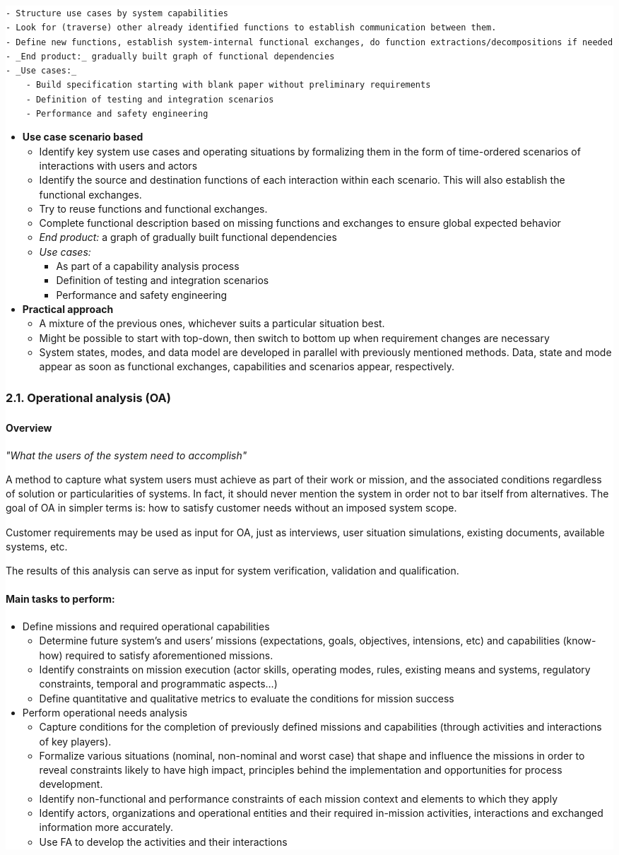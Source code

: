     - Structure use cases by system capabilities
    - Look for (traverse) other already identified functions to establish communication between them.
    - Define new functions, establish system-internal functional exchanges, do function extractions/decompositions if needed
    - _End product:_ gradually built graph of functional dependencies
    - _Use cases:_
        - Build specification starting with blank paper without preliminary requirements
        - Definition of testing and integration scenarios
        - Performance and safety engineering
- __Use case scenario based__
    - Identify key system use cases and operating situations by formalizing them in the form of time-ordered scenarios of interactions with users and actors
    - Identify the source and destination functions of each interaction within each scenario. This will also establish the functional exchanges.
    - Try to reuse functions and functional exchanges.
    - Complete functional description based on missing functions and exchanges to ensure global expected behavior
    - _End product:_ a graph of gradually built functional dependencies
    - _Use cases:_
        - As part of a capability analysis process
        - Definition of testing and integration scenarios
        - Performance and safety engineering
- __Practical approach__
    - A mixture of the previous ones, whichever suits a particular situation best.
    - Might be possible to start with top-down, then switch to bottom up when requirement changes are necessary
    - System states, modes, and data model are developed in parallel with previously mentioned methods. Data, state and mode appear as soon as functional exchanges, capabilities and scenarios appear, respectively.


### 2.1. Operational analysis (OA)

#### Overview
_"What the users of the system need to accomplish"_

A method to capture what system users must achieve as part of their work or mission, and the associated conditions regardless of solution or particularities of systems. In fact, it should never mention the system in order not to bar itself from alternatives. The goal of OA in simpler terms is: how to satisfy customer needs without an imposed system scope.

Customer requirements may be used as input for OA, just as interviews, user situation simulations, existing documents, available systems, etc.

The results of this analysis can serve as input for system verification, validation and qualification.

#### Main tasks to perform:
- Define missions and required operational capabilities
    - Determine future system’s and users’ missions (expectations, goals, objectives, intensions, etc) and capabilities (know-how) required to satisfy aforementioned missions.
    - Identify constraints on mission execution (actor skills, operating modes, rules, existing means and systems, regulatory constraints, temporal and programmatic aspects…)
    - Define quantitative and qualitative metrics to evaluate the conditions for mission success
- Perform operational needs analysis
    - Capture conditions for the completion of previously defined missions and capabilities (through activities and interactions of key players).
    - Formalize various situations (nominal, non-nominal and worst case) that shape and influence the missions in order to reveal constraints likely to have high impact, principles behind the implementation and opportunities for process development.
    - Identify non-functional and performance constraints of each mission context and elements to which they apply
    - Identify actors, organizations and operational entities and their required in-mission activities, interactions and exchanged information more accurately.
    - Use FA to develop the activities and their interactions